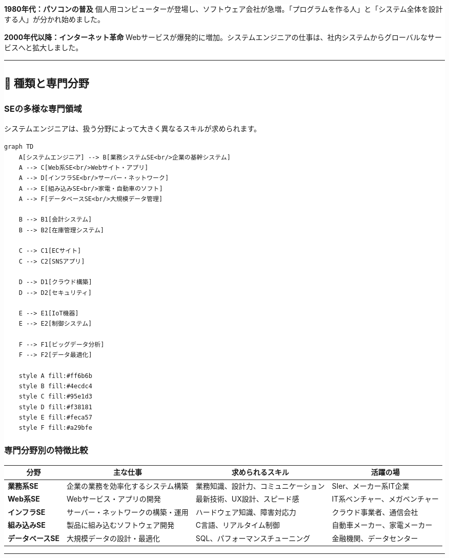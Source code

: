 **1980年代：パソコンの普及**
個人用コンピューターが登場し、ソフトウェア会社が急増。「プログラムを作る人」と「システム全体を設計する人」が分かれ始めました。

**2000年代以降：インターネット革命**
Webサービスが爆発的に増加。システムエンジニアの仕事は、社内システムからグローバルなサービスへと拡大しました。

---

## 🎨 種類と専門分野

### SEの多様な専門領域

システムエンジニアは、扱う分野によって大きく異なるスキルが求められます。

```mermaid
graph TD
    A[システムエンジニア] --> B[業務システムSE<br/>企業の基幹システム]
    A --> C[Web系SE<br/>Webサイト・アプリ]
    A --> D[インフラSE<br/>サーバー・ネットワーク]
    A --> E[組み込みSE<br/>家電・自動車のソフト]
    A --> F[データベースSE<br/>大規模データ管理]
    
    B --> B1[会計システム]
    B --> B2[在庫管理システム]
    
    C --> C1[ECサイト]
    C --> C2[SNSアプリ]
    
    D --> D1[クラウド構築]
    D --> D2[セキュリティ]
    
    E --> E1[IoT機器]
    E --> E2[制御システム]
    
    F --> F1[ビッグデータ分析]
    F --> F2[データ最適化]
    
    style A fill:#ff6b6b
    style B fill:#4ecdc4
    style C fill:#95e1d3
    style D fill:#f38181
    style E fill:#feca57
    style F fill:#a29bfe
```

### 専門分野別の特徴比較

| 分野 | 主な仕事 | 求められるスキル | 活躍の場 |
|------|---------|-----------------|---------|
| **業務系SE** | 企業の業務を効率化するシステム構築 | 業務知識、設計力、コミュニケーション | SIer、メーカー系IT企業 |
| **Web系SE** | Webサービス・アプリの開発 | 最新技術、UX設計、スピード感 | IT系ベンチャー、メガベンチャー |
| **インフラSE** | サーバー・ネットワークの構築・運用 | ハードウェア知識、障害対応力 | クラウド事業者、通信会社 |
| **組み込みSE** | 製品に組み込むソフトウェア開発 | C言語、リアルタイム制御 | 自動車メーカー、家電メーカー |
| **データベースSE** | 大規模データの設計・最適化 | SQL、パフォーマンスチューニング | 金融機関、データセンター |

---